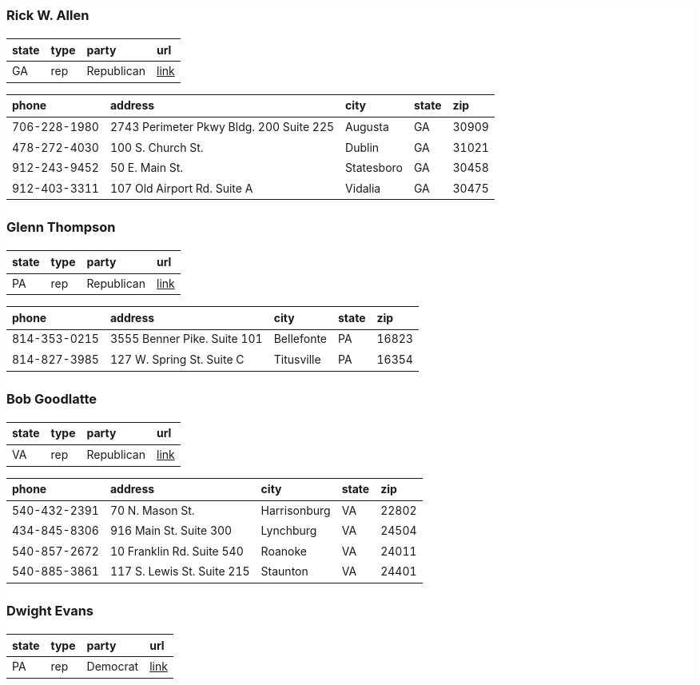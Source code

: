 
### Rick W. Allen

| state | type | party | url |
|:----- |:---- |:----- |:--- |
| GA | rep | Republican | [link](http://allen.house.gov) |

| phone | address | city | state | zip |
|:----- |:------- |:---- |:----- |:--- |
| 706-228-1980 | 2743 Perimeter Pkwy Bldg. 200 Suite 225 | Augusta | GA | 30909 |
| 478-272-4030 | 100 S. Church St.   | Dublin | GA | 31021 |
| 912-243-9452 | 50 E. Main St.   | Statesboro | GA | 30458 |
| 912-403-3311 | 107 Old Airport Rd.  Suite A | Vidalia | GA | 30475 |


### Glenn Thompson

| state | type | party | url |
|:----- |:---- |:----- |:--- |
| PA | rep | Republican | [link](http://thompson.house.gov) |

| phone | address | city | state | zip |
|:----- |:------- |:---- |:----- |:--- |
| 814-353-0215 | 3555 Benner Pike.  Suite 101 | Bellefonte | PA | 16823 |
| 814-827-3985 | 127 W. Spring St.  Suite C | Titusville | PA | 16354 |


### Bob Goodlatte

| state | type | party | url |
|:----- |:---- |:----- |:--- |
| VA | rep | Republican | [link](https://goodlatte.house.gov) |

| phone | address | city | state | zip |
|:----- |:------- |:---- |:----- |:--- |
| 540-432-2391 | 70 N. Mason St.   | Harrisonburg | VA | 22802 |
| 434-845-8306 | 916 Main St.  Suite 300 | Lynchburg | VA | 24504 |
| 540-857-2672 | 10 Franklin Rd.  Suite 540 | Roanoke | VA | 24011 |
| 540-885-3861 | 117 S. Lewis St.  Suite 215 | Staunton | VA | 24401 |


### Dwight Evans

| state | type | party | url |
|:----- |:---- |:----- |:--- |
| PA | rep | Democrat | [link](https://evans.house.gov) |
